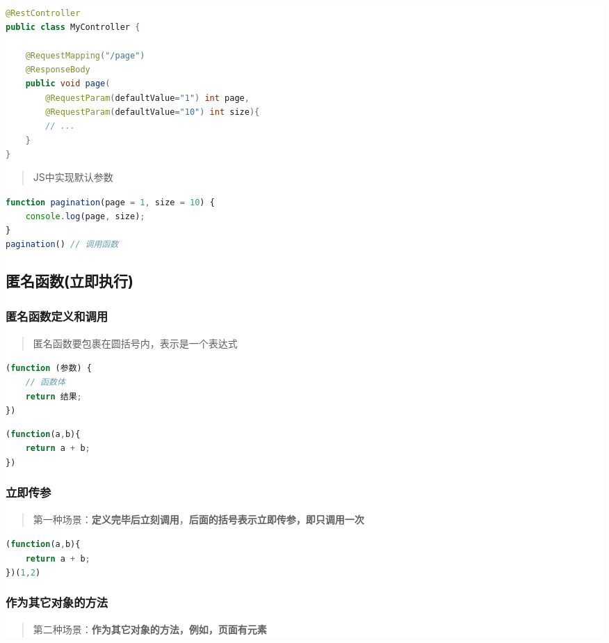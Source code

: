 ```java
@RestController 
public class MyController {
    
    @RequestMapping("/page")
    @ResponseBody
    public void page(
        @RequestParam(defaultValue="1") int page, 
        @RequestParam(defaultValue="10") int size){
        // ...
    }
}
```

> JS中实现默认参数

```js
function pagination(page = 1, size = 10) {
    console.log(page, size);
}
pagination() // 调用函数
```

## 匿名函数(立即执行)

### 匿名函数定义和调用

> 匿名函数要包裹在圆括号内，表示是一个表达式

```js
(function (参数) {
    // 函数体
    return 结果;
})
```

```js
(function(a,b){
    return a + b;
})
```

### 立即传参

> 第一种场景：**定义完毕后立刻调用**，**后面的括号表示立即传参，即只调用一次**

```js
(function(a,b){
    return a + b;
})(1,2)
```

### 作为其它对象的方法

> 第二种场景：**作为其它对象的方法，例如，页面有元素**
>
